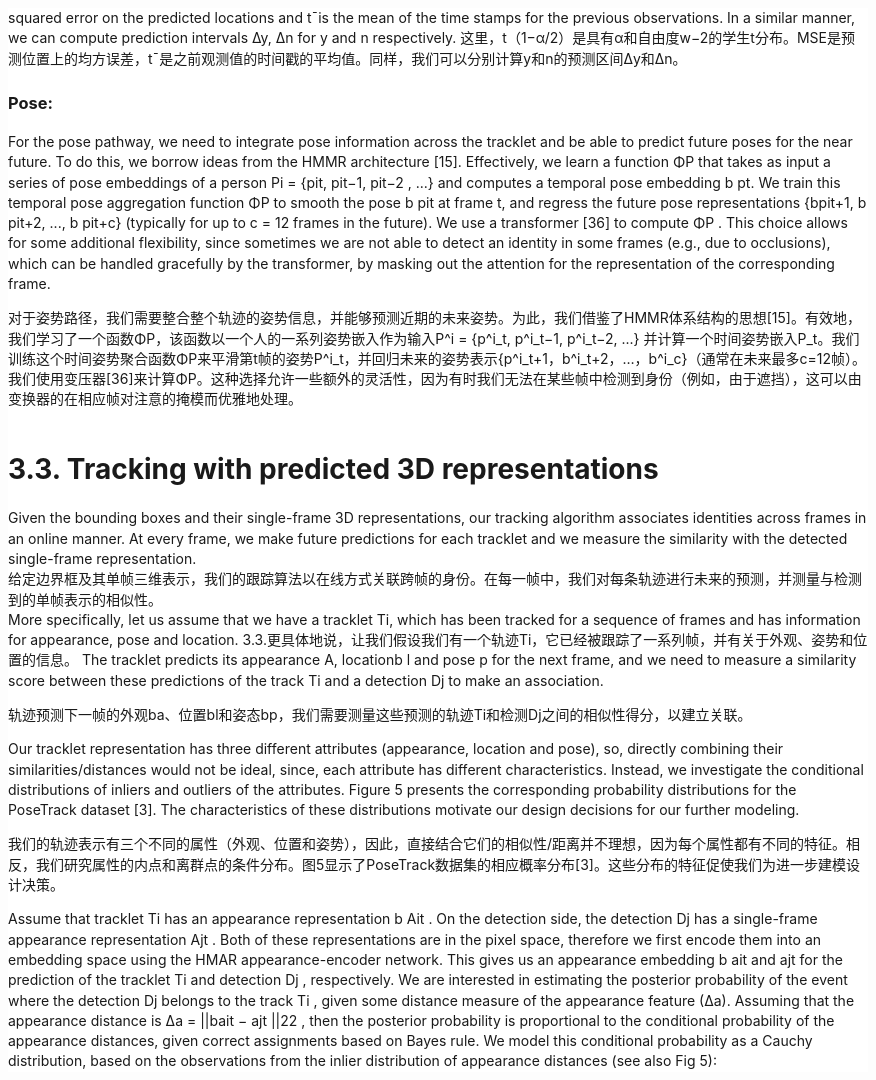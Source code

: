 squared error on the predicted locations and t¯is the mean of
the time stamps for the previous observations. In a similar
manner, we can compute prediction intervals ∆y, ∆n for y
and n respectively.
这里，t（1−α/2）是具有α和自由度w−2的学生t分布。MSE是预测位置上的均方误差，t¯是之前观测值的时间戳的平均值。同样，我们可以分别计算y和n的预测区间∆y和∆n。

### Pose: 
For the pose pathway, we need to integrate pose information across the tracklet and be able to predict future poses for the near future. To do this, we borrow ideas from the HMMR architecture [15]. Effectively, we learn a function ΦP that takes as input a series of pose embeddings of a person Pi = {pit, pit−1, pit−2 , ...} and computes a temporal pose embedding b pt. We train this temporal pose aggregation function ΦP to smooth the pose b pit at frame t, and regress the future pose representations {bpit+1, b pit+2, ..., b pit+c} (typically for up to c = 12 frames in the future). We use a transformer [36] to compute ΦP . This choice allows for some additional flexibility, since sometimes we are not able to detect an identity in some frames (e.g., due to occlusions), which can be handled gracefully by the transformer, by masking out the attention for the representation of the corresponding frame.

对于姿势路径，我们需要整合整个轨迹的姿势信息，并能够预测近期的未来姿势。为此，我们借鉴了HMMR体系结构的思想[15]。有效地，我们学习了一个函数ΦP，该函数以一个人的一系列姿势嵌入作为输入P^i = {p^i_t, p^i_t−1, p^i_t−2, ...} 并计算一个时间姿势嵌入P_t。我们训练这个时间姿势聚合函数ΦP来平滑第t帧的姿势P^i_t，并回归未来的姿势表示{p^i_t+1，b^i_t+2，…，b^i_c}（通常在未来最多c=12帧）。我们使用变压器[36]来计算ΦP。这种选择允许一些额外的灵活性，因为有时我们无法在某些帧中检测到身份（例如，由于遮挡），这可以由变换器的在相应帧对注意的掩模而优雅地处理。

# 3.3. Tracking with predicted 3D representations
Given the bounding boxes and their single-frame 3D representations, our tracking algorithm associates identities
across frames in an online manner. At every frame, we make future predictions for each tracklet and we measure the similarity with the detected single-frame representation.   
给定边界框及其单帧三维表示，我们的跟踪算法以在线方式关联跨帧的身份。在每一帧中，我们对每条轨迹进行未来的预测，并测量与检测到的单帧表示的相似性。   
 More specifically, let us assume that we have a tracklet Ti, which has been tracked for a sequence of frames and has information for appearance, pose and location.  3.3.更具体地说，让我们假设我们有一个轨迹Ti，它已经被跟踪了一系列帧，并有关于外观、姿势和位置的信息。
 The tracklet predicts its appearance  A, locationb l and pose p for the next frame, and we need to measure a similarity score between these predictions of the track Ti and a detection Dj to make an association.  

轨迹预测下一帧的外观ba、位置bl和姿态bp，我们需要测量这些预测的轨迹Ti和检测Dj之间的相似性得分，以建立关联。

Our tracklet representation has three different attributes (appearance, location and pose), so, directly combining their similarities/distances would not be ideal, since, each attribute has different characteristics. Instead, we investigate the conditional distributions of inliers and outliers of the attributes. Figure 5 presents the corresponding probability distributions for the PoseTrack dataset [3]. The characteristics of these distributions motivate our design decisions for our further modeling.    

我们的轨迹表示有三个不同的属性（外观、位置和姿势），因此，直接结合它们的相似性/距离并不理想，因为每个属性都有不同的特征。相反，我们研究属性的内点和离群点的条件分布。图5显示了PoseTrack数据集的相应概率分布[3]。这些分布的特征促使我们为进一步建模设计决策。

Assume that tracklet Ti has an appearance representation b Ait . On the detection side, the detection Dj has a  single-frame appearance representation Ajt . Both of these representations are in the pixel space, therefore we first encode them into an embedding space using the HMAR appearance-encoder network. This gives us an appearance embedding b ait and ajt for the prediction of the tracklet Ti and detection Dj , respectively. We are interested in estimating the posterior probability of the event where the detection Dj belongs to the track Ti , given some distance measure of the appearance feature (∆a). Assuming that the appearance distance is ∆a = ||bait − ajt ||22 , then the posterior probability is proportional to the conditional probability of the appearance distances, given correct assignments based on Bayes rule. We model this conditional probability as a Cauchy distribution, based on the observations from the inlier distribution of appearance distances (see also Fig 5):  
